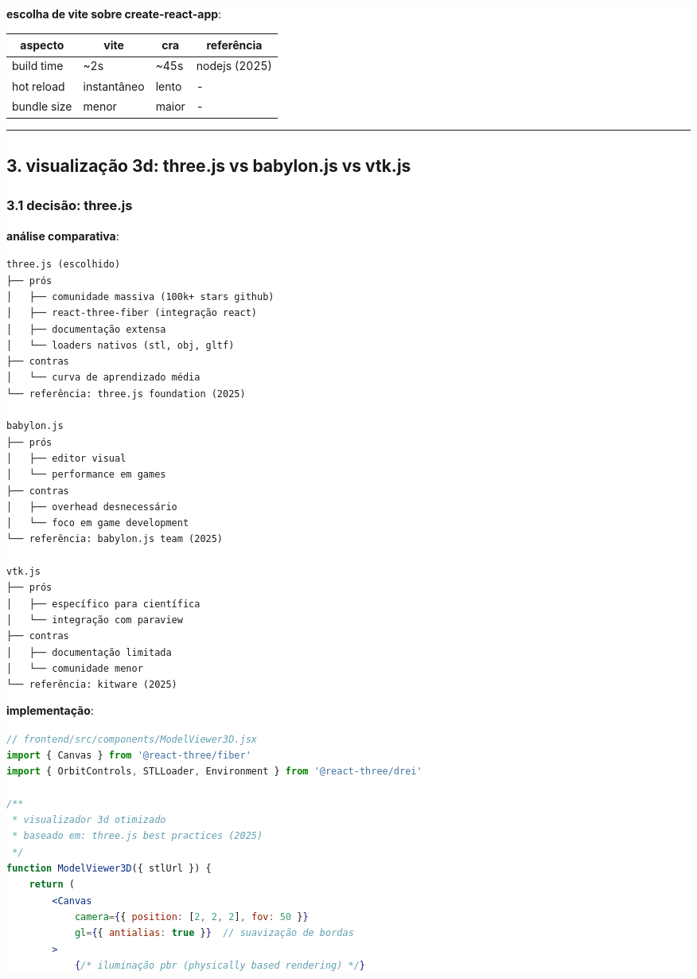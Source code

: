 **escolha de vite sobre create-react-app**:

| aspecto | vite | cra | referência |
|---------|------|-----|------------|
| build time | ~2s | ~45s | nodejs (2025) |
| hot reload | instantâneo | lento | - |
| bundle size | menor | maior | - |

---

## 3. visualização 3d: three.js vs babylon.js vs vtk.js

### 3.1 decisão: three.js

**análise comparativa**:

```
three.js (escolhido)
├── prós
│   ├── comunidade massiva (100k+ stars github)
│   ├── react-three-fiber (integração react)
│   ├── documentação extensa
│   └── loaders nativos (stl, obj, gltf)
├── contras
│   └── curva de aprendizado média
└── referência: three.js foundation (2025)

babylon.js
├── prós
│   ├── editor visual
│   └── performance em games
├── contras
│   ├── overhead desnecessário
│   └── foco em game development
└── referência: babylon.js team (2025)

vtk.js
├── prós
│   ├── específico para científica
│   └── integração com paraview
├── contras
│   ├── documentação limitada
│   └── comunidade menor
└── referência: kitware (2025)
```

**implementação**:
```jsx
// frontend/src/components/ModelViewer3D.jsx
import { Canvas } from '@react-three/fiber'
import { OrbitControls, STLLoader, Environment } from '@react-three/drei'

/**
 * visualizador 3d otimizado
 * baseado em: three.js best practices (2025)
 */
function ModelViewer3D({ stlUrl }) {
    return (
        <Canvas
            camera={{ position: [2, 2, 2], fov: 50 }}
            gl={{ antialias: true }}  // suavização de bordas
        >
            {/* iluminação pbr (physically based rendering) */}
```